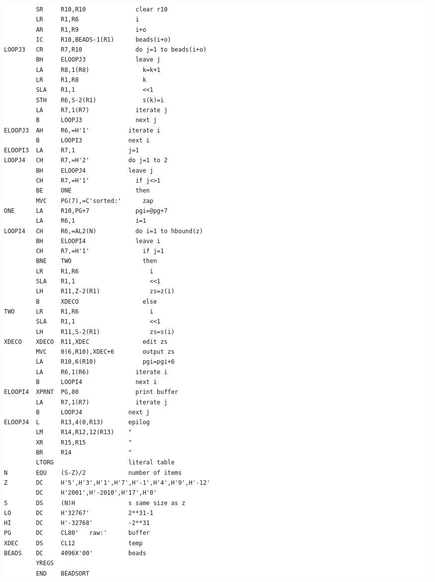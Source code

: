 ```360asm
         SR     R10,R10              clear r10
         LR     R1,R6                i
         AR     R1,R9                i+o
         IC     R10,BEADS-1(R1)      beads(i+o)
LOOPJ3   CR     R7,R10               do j=1 to beads(i+o)
         BH     ELOOPJ3              leave j
         LA     R8,1(R8)               k=k+1
         LR     R1,R8                  k
         SLA    R1,1                   <<1
         STH    R6,S-2(R1)             s(k)=i
         LA     R7,1(R7)             iterate j
         B      LOOPJ3               next j
ELOOPJ3  AH     R6,=H'1'           iterate i
         B      LOOPI3             next i
ELOOPI3  LA     R7,1               j=1
LOOPJ4   CH     R7,=H'2'           do j=1 to 2
         BH     ELOOPJ4            leave j
         CH     R7,=H'1'             if j<>1
         BE     ONE                  then
         MVC    PG(7),=C'sorted:'      zap
ONE      LA     R10,PG+7             pgi=@pg+7
         LA     R6,1                 i=1
LOOPI4   CH     R6,=AL2(N)           do i=1 to hbound(z)
         BH     ELOOPI4              leave i
         CH     R7,=H'1'               if j=1
         BNE    TWO                    then
         LR     R1,R6                    i
         SLA    R1,1                     <<1
         LH     R11,Z-2(R1)              zs=z(i)
         B      XDECO                  else
TWO      LR     R1,R6                    i
         SLA    R1,1                     <<1
         LH     R11,S-2(R1)              zs=s(i)
XDECO    XDECO  R11,XDEC               edit zs
         MVC    0(6,R10),XDEC+6        output zs
         LA     R10,6(R10)             pgi=pgi+6
         LA     R6,1(R6)             iterate i
         B      LOOPI4               next i
ELOOPI4  XPRNT  PG,80                print buffer
         LA     R7,1(R7)             iterate j
         B      LOOPJ4             next j
ELOOPJ4  L      R13,4(0,R13)       epilog
         LM     R14,R12,12(R13)    "
         XR     R15,R15            "
         BR     R14                "
         LTORG                     literal table
N        EQU    (S-Z)/2            number of items
Z        DC     H'5',H'3',H'1',H'7',H'-1',H'4',H'9',H'-12'
         DC     H'2001',H'-2010',H'17',H'0'
S        DS     (N)H               s same size as z
LO       DC     H'32767'           2**31-1
HI       DC     H'-32768'          -2**31
PG       DC     CL80'   raw:'      buffer
XDEC     DS     CL12               temp
BEADS    DC     4096X'00'          beads
         YREGS
         END    BEADSORT
```
